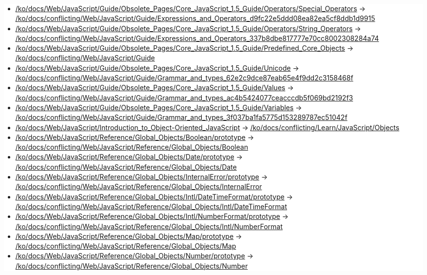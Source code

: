 * [/ko/docs/Web/JavaScript/Guide/Obsolete_Pages/Core_JavaScript_1.5_Guide/Operators/Special_Operators](https://developer.mozilla.org/ko/docs/Web/JavaScript/Guide/Obsolete_Pages/Core_JavaScript_1.5_Guide/Operators/Special_Operators) → [/ko/docs/conflicting/Web/JavaScript/Guide/Expressions_and_Operators_d9fc22e5ddd08ea82ea5cf8ddb1d9915](https://unslugged.content.dev.mdn.mozit.cloud/ko/docs/conflicting/Web/JavaScript/Guide/Expressions_and_Operators_d9fc22e5ddd08ea82ea5cf8ddb1d9915)
* [/ko/docs/Web/JavaScript/Guide/Obsolete_Pages/Core_JavaScript_1.5_Guide/Operators/String_Operators](https://developer.mozilla.org/ko/docs/Web/JavaScript/Guide/Obsolete_Pages/Core_JavaScript_1.5_Guide/Operators/String_Operators) → [/ko/docs/conflicting/Web/JavaScript/Guide/Expressions_and_Operators_337b8dbe817777e70cc8002308284a74](https://unslugged.content.dev.mdn.mozit.cloud/ko/docs/conflicting/Web/JavaScript/Guide/Expressions_and_Operators_337b8dbe817777e70cc8002308284a74)
* [/ko/docs/Web/JavaScript/Guide/Obsolete_Pages/Core_JavaScript_1.5_Guide/Predefined_Core_Objects](https://developer.mozilla.org/ko/docs/Web/JavaScript/Guide/Obsolete_Pages/Core_JavaScript_1.5_Guide/Predefined_Core_Objects) → [/ko/docs/conflicting/Web/JavaScript/Guide](https://unslugged.content.dev.mdn.mozit.cloud/ko/docs/conflicting/Web/JavaScript/Guide)
* [/ko/docs/Web/JavaScript/Guide/Obsolete_Pages/Core_JavaScript_1.5_Guide/Unicode](https://developer.mozilla.org/ko/docs/Web/JavaScript/Guide/Obsolete_Pages/Core_JavaScript_1.5_Guide/Unicode) → [/ko/docs/conflicting/Web/JavaScript/Guide/Grammar_and_types_62e2c9dce87eab65e4f9dd2c3158468f](https://unslugged.content.dev.mdn.mozit.cloud/ko/docs/conflicting/Web/JavaScript/Guide/Grammar_and_types_62e2c9dce87eab65e4f9dd2c3158468f)
* [/ko/docs/Web/JavaScript/Guide/Obsolete_Pages/Core_JavaScript_1.5_Guide/Values](https://developer.mozilla.org/ko/docs/Web/JavaScript/Guide/Obsolete_Pages/Core_JavaScript_1.5_Guide/Values) → [/ko/docs/conflicting/Web/JavaScript/Guide/Grammar_and_types_ac4b5424077ceacccdb5f069bd2192f3](https://unslugged.content.dev.mdn.mozit.cloud/ko/docs/conflicting/Web/JavaScript/Guide/Grammar_and_types_ac4b5424077ceacccdb5f069bd2192f3)
* [/ko/docs/Web/JavaScript/Guide/Obsolete_Pages/Core_JavaScript_1.5_Guide/Variables](https://developer.mozilla.org/ko/docs/Web/JavaScript/Guide/Obsolete_Pages/Core_JavaScript_1.5_Guide/Variables) → [/ko/docs/conflicting/Web/JavaScript/Guide/Grammar_and_types_3f037ba1fa5775d153289787ec51042f](https://unslugged.content.dev.mdn.mozit.cloud/ko/docs/conflicting/Web/JavaScript/Guide/Grammar_and_types_3f037ba1fa5775d153289787ec51042f)
* [/ko/docs/Web/JavaScript/Introduction_to_Object-Oriented_JavaScript](https://developer.mozilla.org/ko/docs/Web/JavaScript/Introduction_to_Object-Oriented_JavaScript) → [/ko/docs/conflicting/Learn/JavaScript/Objects](https://unslugged.content.dev.mdn.mozit.cloud/ko/docs/conflicting/Learn/JavaScript/Objects)
* [/ko/docs/Web/JavaScript/Reference/Global_Objects/Boolean/prototype](https://developer.mozilla.org/ko/docs/Web/JavaScript/Reference/Global_Objects/Boolean/prototype) → [/ko/docs/conflicting/Web/JavaScript/Reference/Global_Objects/Boolean](https://unslugged.content.dev.mdn.mozit.cloud/ko/docs/conflicting/Web/JavaScript/Reference/Global_Objects/Boolean)
* [/ko/docs/Web/JavaScript/Reference/Global_Objects/Date/prototype](https://developer.mozilla.org/ko/docs/Web/JavaScript/Reference/Global_Objects/Date/prototype) → [/ko/docs/conflicting/Web/JavaScript/Reference/Global_Objects/Date](https://unslugged.content.dev.mdn.mozit.cloud/ko/docs/conflicting/Web/JavaScript/Reference/Global_Objects/Date)
* [/ko/docs/Web/JavaScript/Reference/Global_Objects/InternalError/prototype](https://developer.mozilla.org/ko/docs/Web/JavaScript/Reference/Global_Objects/InternalError/prototype) → [/ko/docs/conflicting/Web/JavaScript/Reference/Global_Objects/InternalError](https://unslugged.content.dev.mdn.mozit.cloud/ko/docs/conflicting/Web/JavaScript/Reference/Global_Objects/InternalError)
* [/ko/docs/Web/JavaScript/Reference/Global_Objects/Intl/DateTimeFormat/prototype](https://developer.mozilla.org/ko/docs/Web/JavaScript/Reference/Global_Objects/Intl/DateTimeFormat/prototype) → [/ko/docs/conflicting/Web/JavaScript/Reference/Global_Objects/Intl/DateTimeFormat](https://unslugged.content.dev.mdn.mozit.cloud/ko/docs/conflicting/Web/JavaScript/Reference/Global_Objects/Intl/DateTimeFormat)
* [/ko/docs/Web/JavaScript/Reference/Global_Objects/Intl/NumberFormat/prototype](https://developer.mozilla.org/ko/docs/Web/JavaScript/Reference/Global_Objects/Intl/NumberFormat/prototype) → [/ko/docs/conflicting/Web/JavaScript/Reference/Global_Objects/Intl/NumberFormat](https://unslugged.content.dev.mdn.mozit.cloud/ko/docs/conflicting/Web/JavaScript/Reference/Global_Objects/Intl/NumberFormat)
* [/ko/docs/Web/JavaScript/Reference/Global_Objects/Map/prototype](https://developer.mozilla.org/ko/docs/Web/JavaScript/Reference/Global_Objects/Map/prototype) → [/ko/docs/conflicting/Web/JavaScript/Reference/Global_Objects/Map](https://unslugged.content.dev.mdn.mozit.cloud/ko/docs/conflicting/Web/JavaScript/Reference/Global_Objects/Map)
* [/ko/docs/Web/JavaScript/Reference/Global_Objects/Number/prototype](https://developer.mozilla.org/ko/docs/Web/JavaScript/Reference/Global_Objects/Number/prototype) → [/ko/docs/conflicting/Web/JavaScript/Reference/Global_Objects/Number](https://unslugged.content.dev.mdn.mozit.cloud/ko/docs/conflicting/Web/JavaScript/Reference/Global_Objects/Number)